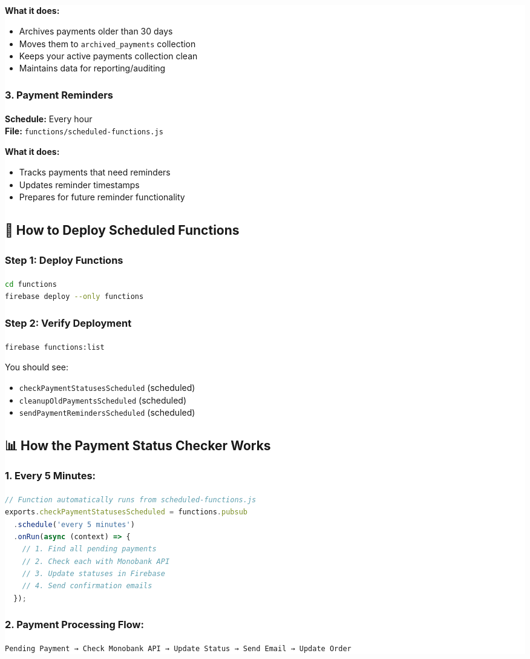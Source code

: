 **What it does:**
- Archives payments older than 30 days
- Moves them to `archived_payments` collection
- Keeps your active payments collection clean
- Maintains data for reporting/auditing

### **3. Payment Reminders** 
**Schedule:** Every hour  
**File:** `functions/scheduled-functions.js`

**What it does:**
- Tracks payments that need reminders
- Updates reminder timestamps
- Prepares for future reminder functionality

## 🔧 **How to Deploy Scheduled Functions**

### **Step 1: Deploy Functions**
```bash
cd functions
firebase deploy --only functions
```

### **Step 2: Verify Deployment**
```bash
firebase functions:list
```

You should see:
- `checkPaymentStatusesScheduled` (scheduled)
- `cleanupOldPaymentsScheduled` (scheduled)
- `sendPaymentRemindersScheduled` (scheduled)

## 📊 **How the Payment Status Checker Works**

### **1. Every 5 Minutes:**
```javascript
// Function automatically runs from scheduled-functions.js
exports.checkPaymentStatusesScheduled = functions.pubsub
  .schedule('every 5 minutes')
  .onRun(async (context) => {
    // 1. Find all pending payments
    // 2. Check each with Monobank API
    // 3. Update statuses in Firebase
    // 4. Send confirmation emails
  });
```

### **2. Payment Processing Flow:**
```
Pending Payment → Check Monobank API → Update Status → Send Email → Update Order
```
